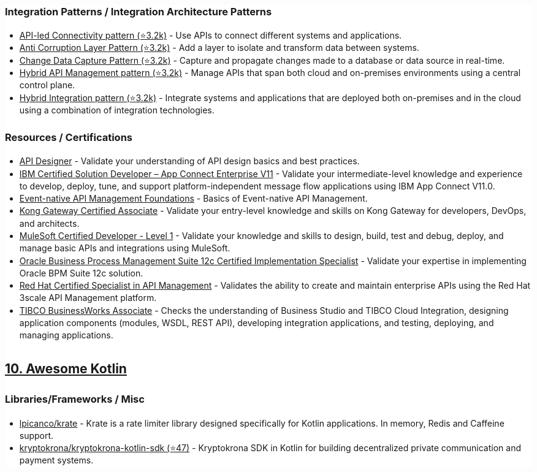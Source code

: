 ### Integration Patterns / Integration Architecture Patterns

*   [API-led Connectivity pattern (⭐3.2k)](https://github.com/chanakaudaya/solution-architecture-patterns/blob/master/vendor-neutral/API-led-Connectivity-Pattern.md) - Use APIs to connect different systems and applications.
*   [Anti Corruption Layer Pattern (⭐3.2k)](https://github.com/chanakaudaya/solution-architecture-patterns/blob/master/vendor-neutral/Anti-Corruption-Layer-Pattern.md) - Add a layer to isolate and transform data between systems.
*   [Change Data Capture Pattern (⭐3.2k)](https://github.com/chanakaudaya/solution-architecture-patterns/blob/master/vendor-neutral/Introduction-to-Change-Data-Capture.md) - Capture and propagate changes made to a database or data source in real-time.
*   [Hybrid API Management pattern (⭐3.2k)](https://github.com/chanakaudaya/solution-architecture-patterns/blob/master/vendor-neutral/Hybrid-API-Management-Pattern.md) - Manage APIs that span both cloud and on-premises environments using a central control plane.
*   [Hybrid Integration pattern (⭐3.2k)](https://github.com/chanakaudaya/solution-architecture-patterns/blob/master/vendor-neutral/Hybrid-Integration-Pattern.md) - Integrate systems and applications that are deployed both on-premises and in the cloud using a combination of integration technologies.

### Resources / Certifications

*   [API Designer](https://apiacademy.learnupon.com/) - Validate your understanding of API design basics and best practices.
*   [IBM Certified Solution Developer – App Connect Enterprise V11](https://www.ibm.com/training/certification/C0003107#exam) - Validate your intermediate-level knowledge and experience to develop, deploy, tune, and support platform-independent message flow applications using IBM App Connect V11.0.
*   [Event-native API Management Foundations](https://gravitee.getlearnworlds.com/course/gravitee-event-native-api-management-foundations) - Basics of Event-native API Management.
*   [Kong Gateway Certified Associate](https://konghq.com/academy/exam-preparation) - Validate your entry-level knowledge and skills on Kong Gateway for developers, DevOps, and architects.
*   [MuleSoft Certified Developer - Level 1](https://training.mulesoft.com/certification/developer-mule4-level1) - Validate your knowledge and skills to design, build, test and debug, deploy, and manage basic APIs and integrations using MuleSoft.
*   [Oracle Business Process Management Suite 12c Certified Implementation Specialist](https://education.oracle.com/oracle-business-process-management-suite-12c-essentials/pexam_1Z0-435) - Validate your expertise in implementing Oracle BPM Suite 12c solution.
*   [Red Hat Certified Specialist in API Management](https://www.redhat.com/en/services/certification/red-hat-certified-specialist-api-management) - Validates the ability to create and maintain enterprise APIs using the Red Hat 3scale API Management platform.
*   [TIBCO BusinessWorks Associate](https://www.tibco.com/services/education/certification/tibco-businessworks-associate-certification-exam) - Checks the understanding of Business Studio and TIBCO Cloud Integration, designing application components (modules, WSDL, REST API), developing integration applications, and testing, deploying, and managing applications.

## [10. Awesome Kotlin](/content/KotlinBy/awesome-kotlin/README.md)

### Libraries/Frameworks / Misc

*   [lpicanco/krate](https://lpicanco.github.io/krate) - Krate is a rate limiter library designed specifically for Kotlin applications. In memory, Redis and Caffeine support.
*   [kryptokrona/kryptokrona-kotlin-sdk (⭐47)](https://github.com/kryptokrona/kryptokrona-kotlin-sdk) - Kryptokrona SDK in Kotlin for building decentralized private communication and payment systems.
